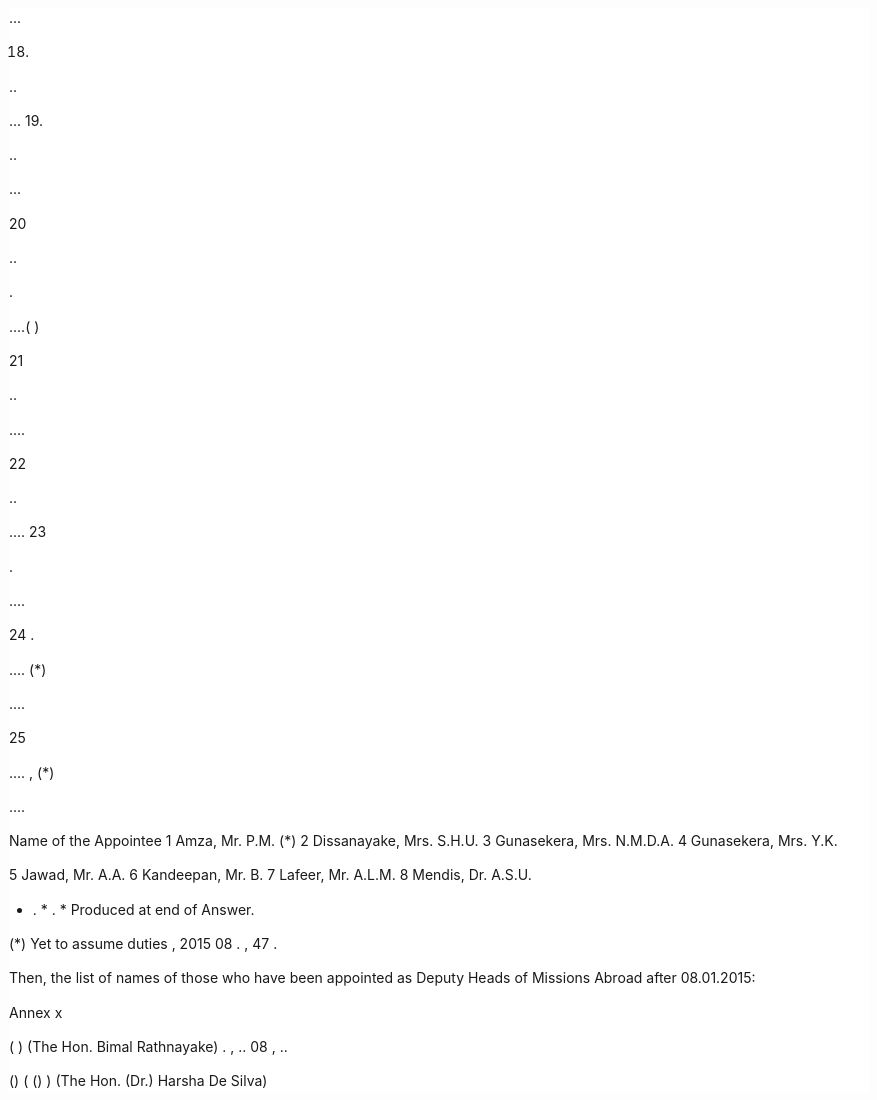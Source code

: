 ...

18.

..

... 19.

..

...

20

..

.

....( )

21

..

....

22

..

.... 23

.

....

24 .

.... (*)

....

25

.... , (*)

....

Name of the Appointee 1 Amza, Mr. P.M. (*) 2 Dissanayake, Mrs. S.H.U. 3 Gunasekera, Mrs. N.M.D.A. 4 Gunasekera, Mrs. Y.K.

5 Jawad, Mr. A.A. 6 Kandeepan, Mr. B. 7 Lafeer, Mr. A.L.M. 8 Mendis, Dr. A.S.U.

* . * . * Produced at end of Answer.

(*) Yet to assume duties , 2015 08 . , 47 .

Then, the list of names of those who have been appointed as Deputy Heads of Missions Abroad after 08.01.2015:

Annex x

( ) (The Hon. Bimal Rathnayake) . , .. 08 , ..

() ( () ) (The Hon. (Dr.) Harsha De Silva)
